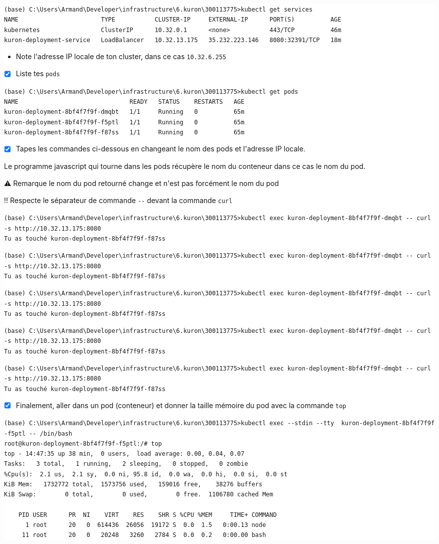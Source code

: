 ```
(base) C:\Users\Armand\Developer\infrastructure\6.kuron\300113775>kubectl get services
NAME                       TYPE           CLUSTER-IP     EXTERNAL-IP      PORT(S)          AGE
kubernetes                 ClusterIP      10.32.0.1      <none>           443/TCP          46m
kuron-deployment-service   LoadBalancer   10.32.13.175   35.232.223.146   8080:32391/TCP   18m
```

* Note l'adresse IP locale de ton cluster, dans ce cas `10.32.6.255` 

- [x] Liste tes `pods`

```
(base) C:\Users\Armand\Developer\infrastructure\6.kuron\300113775>kubectl get pods
NAME                               READY   STATUS    RESTARTS   AGE
kuron-deployment-8bf4f7f9f-dmqbt   1/1     Running   0          65m
kuron-deployment-8bf4f7f9f-f5ptl   1/1     Running   0          65m
kuron-deployment-8bf4f7f9f-f87ss   1/1     Running   0          65m
```

- [x] Tapes les commandes ci-dessous en changeant le nom des pods et l'adresse IP locale.

Le programme javascript qui tourne dans les pods récupère le nom du conteneur dans ce cas le nom du pod.

:warning: Remarque le nom du pod retourné change et n'est pas forcément le nom du pod

:bangbang: Respecte le séparateur de commande `--` devant la commande `curl`

```
(base) C:\Users\Armand\Developer\infrastructure\6.kuron\300113775>kubectl exec kuron-deployment-8bf4f7f9f-dmqbt -- curl -s http://10.32.13.175:8080
Tu as touché kuron-deployment-8bf4f7f9f-f87ss
```
```
(base) C:\Users\Armand\Developer\infrastructure\6.kuron\300113775>kubectl exec kuron-deployment-8bf4f7f9f-dmqbt -- curl -s http://10.32.13.175:8080
Tu as touché kuron-deployment-8bf4f7f9f-f87ss
```
```
(base) C:\Users\Armand\Developer\infrastructure\6.kuron\300113775>kubectl exec kuron-deployment-8bf4f7f9f-dmqbt -- curl -s http://10.32.13.175:8080
Tu as touché kuron-deployment-8bf4f7f9f-f87ss
```
```
(base) C:\Users\Armand\Developer\infrastructure\6.kuron\300113775>kubectl exec kuron-deployment-8bf4f7f9f-dmqbt -- curl -s http://10.32.13.175:8080
Tu as touché kuron-deployment-8bf4f7f9f-f87ss
```
```
(base) C:\Users\Armand\Developer\infrastructure\6.kuron\300113775>kubectl exec kuron-deployment-8bf4f7f9f-dmqbt -- curl -s http://10.32.13.175:8080
Tu as touché kuron-deployment-8bf4f7f9f-f87ss
```


- [x] Finalement, aller dans un pod (conteneur) et donner la taille mémoire du pod avec la commande `top`

```
(base) C:\Users\Armand\Developer\infrastructure\6.kuron\300113775>kubectl exec --stdin --tty  kuron-deployment-8bf4f7f9f-f5ptl -- /bin/bash
root@kuron-deployment-8bf4f7f9f-f5ptl:/# top
top - 14:47:35 up 38 min,  0 users,  load average: 0.00, 0.04, 0.07
Tasks:   3 total,   1 running,   2 sleeping,   0 stopped,   0 zombie
%Cpu(s):  2.1 us,  2.1 sy,  0.0 ni, 95.8 id,  0.0 wa,  0.0 hi,  0.0 si,  0.0 st
KiB Mem:   1732772 total,  1573756 used,   159016 free,    38276 buffers
KiB Swap:        0 total,        0 used,        0 free.  1106780 cached Mem

    PID USER      PR  NI    VIRT    RES    SHR S %CPU %MEM     TIME+ COMMAND
      1 root      20   0  614436  26056  19172 S  0.0  1.5   0:00.13 node
     11 root      20   0   20248   3260   2784 S  0.0  0.2   0:00.00 bash
```